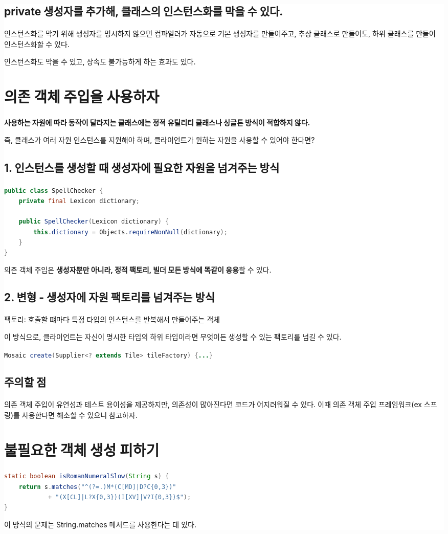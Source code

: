 ## **private 생성자를 추가해, 클래스의 인스턴스화를 막을 수 있다.**

인스턴스화를 막기 위해 생성자를 명시하지 않으면 컴파일러가 자동으로 기본 생성자를 만들어주고, 추상 클래스로 만들어도, 하위 클래스를 만들어 인스턴스화할 수 있다.

인스턴스화도 막을 수 있고, 상속도 불가능하게 하는 효과도 있다.

# 의존 객체 주입을 사용하자

**사용하는 자원에 따라 동작이 달라지는 클래스에는 정적 유틸리티 클래스나 싱글톤 방식이 적합하지 않다.**

즉, 클래스가 여러 자원 인스턴스를 지원해야 하며, 클라이언트가 원하는 자원을 사용할 수 있어야 한다면?

## 1. 인스턴스를 생성할 때 생성자에 필요한 자원을 넘겨주는 방식

```java
public class SpellChecker {
	private final Lexicon dictionary;
	
	public SpellChecker(Lexicon dictionary) {
		this.dictionary = Objects.requireNonNull(dictionary);
	}
}
```

의존 객체 주입은 **생성자뿐만 아니라, 정적 팩토리, 빌더 모든 방식에 똑같이 응용**할 수 있다.

## 2. 변형 - 생성자에 자원 팩토리를 넘겨주는 방식

팩토리: 호출할 떄마다 특정 타입의 인스턴스를 반복해서 만들어주는 객체

이 방식으로, 클라이언트는 자신이 명시한 타입의 하위 타입이라면 무엇이든 생성할 수 있는 팩토리를 넘길 수 있다.

```java
Mosaic create(Supplier<? extends Tile> tileFactory) {...}
```

## 주의할 점

의존 객체 주입이 유연성과 테스트 용이성을 제공하지만, 의존성이 많아진다면 코드가 어지러워질 수 있다. 이때 의존 객체 주입 프레임워크(ex 스프링)를 사용한다면 해소할 수 있으니 참고하자.

# 불필요한 객체 생성 피하기

```java
static boolean isRomanNumeralSlow(String s) {
	return s.matches("^(?=.)M*(C[MD]|D?C{0,3})"
	        + "(X[CL]|L?X{0,3})(I[XV]|V?I{0,3})$");
}

```

이 방식의 문제는 String.matches 메서드를 사용한다는 데 있다.
